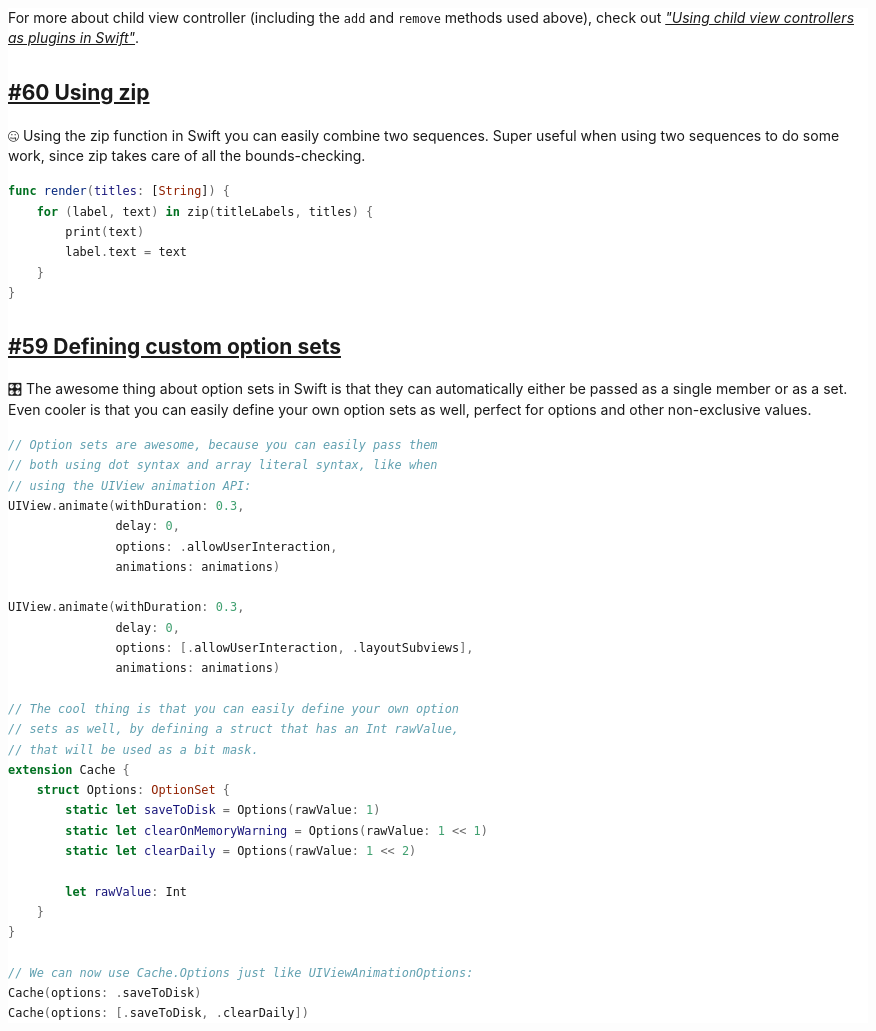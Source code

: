 For more about child view controller (including the `add` and `remove` methods used above), check out *["Using child view controllers as plugins in Swift"](https://www.swiftbysundell.com/posts/using-child-view-controllers-as-plugins-in-swift)*.

## [#60 Using zip](https://twitter.com/johnsundell/status/953302410209976320)

🤐 Using the zip function in Swift you can easily combine two sequences. Super useful when using two sequences to do some work, since zip takes care of all the bounds-checking.

```swift
func render(titles: [String]) {
    for (label, text) in zip(titleLabels, titles) {
        print(text)
        label.text = text
    }
}
```

## [#59 Defining custom option sets](https://twitter.com/johnsundell/status/951830680522117120)

🎛 The awesome thing about option sets in Swift is that they can automatically either be passed as a single member or as a set. Even cooler is that you can easily define your own option sets as well, perfect for options and other non-exclusive values.

```swift
// Option sets are awesome, because you can easily pass them
// both using dot syntax and array literal syntax, like when
// using the UIView animation API:
UIView.animate(withDuration: 0.3,
               delay: 0,
               options: .allowUserInteraction,
               animations: animations)

UIView.animate(withDuration: 0.3,
               delay: 0,
               options: [.allowUserInteraction, .layoutSubviews],
               animations: animations)

// The cool thing is that you can easily define your own option
// sets as well, by defining a struct that has an Int rawValue,
// that will be used as a bit mask.
extension Cache {
    struct Options: OptionSet {
        static let saveToDisk = Options(rawValue: 1)
        static let clearOnMemoryWarning = Options(rawValue: 1 << 1)
        static let clearDaily = Options(rawValue: 1 << 2)

        let rawValue: Int
    }
}

// We can now use Cache.Options just like UIViewAnimationOptions:
Cache(options: .saveToDisk)
Cache(options: [.saveToDisk, .clearDaily])
```
